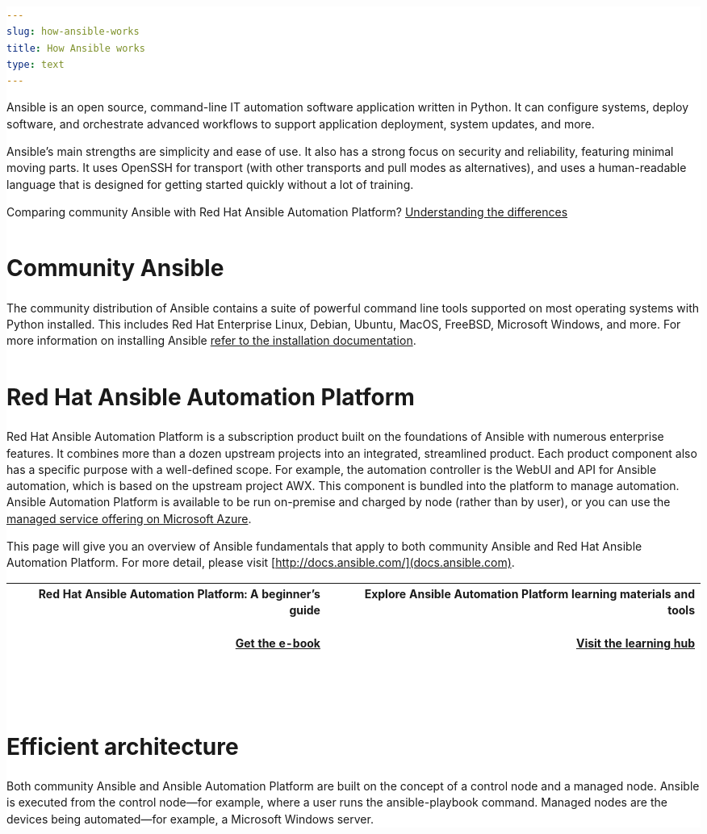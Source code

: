 ```yaml
---
slug: how-ansible-works
title: How Ansible works
type: text
---
```

Ansible is an open source, command-line IT automation software application written in Python. It can configure systems, deploy software, and orchestrate advanced workflows to support application deployment, system updates, and more.

Ansible’s main strengths are simplicity and ease of use. It also has a strong focus on security and reliability, featuring minimal moving parts. It uses OpenSSH for transport (with other transports and pull modes as alternatives), and uses a human-readable language that is designed for getting started quickly without a lot of training.

Comparing community Ansible with Red Hat Ansible Automation Platform?  [Understanding the differences](https://www.redhat.com/en/technologies/management/ansible/compare-awx-vs-ansible-automation-platform)

# Community Ansible

The community distribution of Ansible contains a suite of powerful command line tools supported on most operating systems with Python installed. This includes Red Hat Enterprise Linux, Debian, Ubuntu, MacOS, FreeBSD, Microsoft Windows, and more.
For more information on installing Ansible [refer to the installation documentation](https://docs.ansible.com/ansible/latest/installation_guide/intro_installation.html).

# Red Hat Ansible Automation Platform

Red Hat Ansible Automation Platform is a subscription product built on the foundations of Ansible with numerous enterprise features. It combines more than a dozen upstream projects into an integrated, streamlined product. Each product component also has a specific purpose with a well-defined scope. For example, the automation controller is the WebUI and API for Ansible automation, which is based on the upstream project AWX. This component is bundled into the platform to manage automation. Ansible Automation Platform is available to be run on-premise and charged by node (rather than by user), or you can use the [managed service offering on Microsoft Azure](https://www.redhat.com/en/technologies/management/ansible/azure).

This page will give you an overview of Ansible fundamentals that apply to both community Ansible and Red Hat Ansible Automation Platform. For more detail, please visit [http://docs.ansible.com/](docs.ansible.com).


| Red Hat Ansible Automation Platform: A beginner’s guide <br><br>[Get the e-book](https://www.redhat.com/en/engage/redhat-ansible-automation-20220412) |   | Explore Ansible Automation Platform learning materials and tools<br><br>[Visit the learning hub](https://www.redhat.com/en/engage/automation-at-edge-20220727) |
|-------------------------------------------------------------------------------:|---|-----------------------------------------------------------------------------------------------:|
<br><br>

# Efficient architecture

Both community Ansible and Ansible Automation Platform are built on the concept of a control node and a managed node. Ansible is executed from the control node—for example, where a user runs the ansible-playbook command. Managed nodes are the devices being automated—for example, a Microsoft Windows server.
